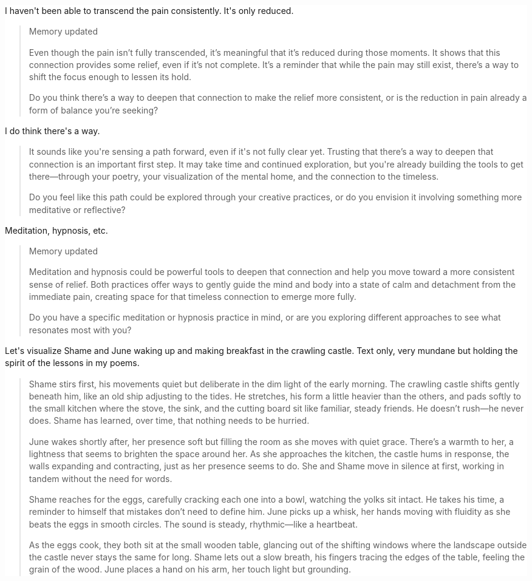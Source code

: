 
I haven't been able to transcend the pain consistently. It's only reduced.


>     
> Memory updated   
>     
> Even though the pain isn’t fully transcended, it’s meaningful that it’s reduced during those moments. It shows that this connection provides some relief, even if it’s not complete. It’s a reminder that while the pain may still exist, there’s a way to shift the focus enough to lessen its hold.   
>     
> Do you think there’s a way to deepen that connection to make the relief more consistent, or is the reduction in pain already a form of balance you’re seeking?    


I do think there's a way.


>     
> It sounds like you're sensing a path forward, even if it's not fully clear yet. Trusting that there’s a way to deepen that connection is an important first step. It may take time and continued exploration, but you're already building the tools to get there—through your poetry, your visualization of the mental home, and the connection to the timeless.   
>     
> Do you feel like this path could be explored through your creative practices, or do you envision it involving something more meditative or reflective?    


Meditation, hypnosis, etc.


>     
> Memory updated   
>     
> Meditation and hypnosis could be powerful tools to deepen that connection and help you move toward a more consistent sense of relief. Both practices offer ways to gently guide the mind and body into a state of calm and detachment from the immediate pain, creating space for that timeless connection to emerge more fully.   
>     
> Do you have a specific meditation or hypnosis practice in mind, or are you exploring different approaches to see what resonates most with you?    


Let's visualize Shame and June waking up and making breakfast in the crawling castle. Text only, very mundane but holding the spirit of the lessons in my poems.


>     
> Shame stirs first, his movements quiet but deliberate in the dim light of the early morning. The crawling castle shifts gently beneath him, like an old ship adjusting to the tides. He stretches, his form a little heavier than the others, and pads softly to the small kitchen where the stove, the sink, and the cutting board sit like familiar, steady friends. He doesn’t rush—he never does. Shame has learned, over time, that nothing needs to be hurried.   
>     
> June wakes shortly after, her presence soft but filling the room as she moves with quiet grace. There’s a warmth to her, a lightness that seems to brighten the space around her. As she approaches the kitchen, the castle hums in response, the walls expanding and contracting, just as her presence seems to do. She and Shame move in silence at first, working in tandem without the need for words.   
>     
> Shame reaches for the eggs, carefully cracking each one into a bowl, watching the yolks sit intact. He takes his time, a reminder to himself that mistakes don’t need to define him. June picks up a whisk, her hands moving with fluidity as she beats the eggs in smooth circles. The sound is steady, rhythmic—like a heartbeat.   
>     
> As the eggs cook, they both sit at the small wooden table, glancing out of the shifting windows where the landscape outside the castle never stays the same for long. Shame lets out a slow breath, his fingers tracing the edges of the table, feeling the grain of the wood. June places a hand on his arm, her touch light but grounding.   
>     
